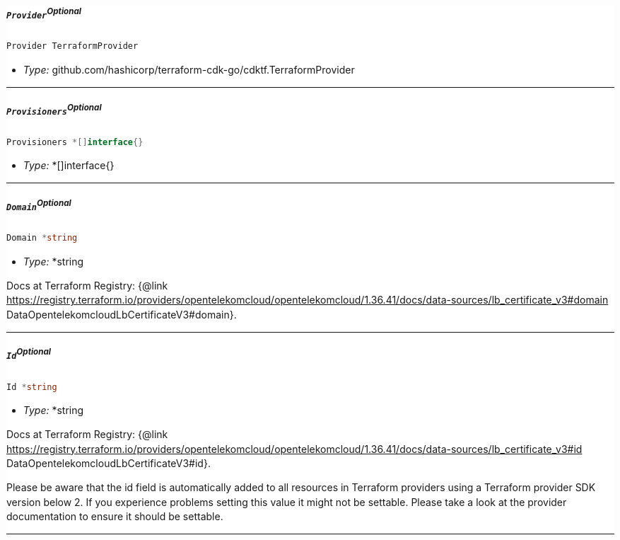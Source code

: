 ##### `Provider`<sup>Optional</sup> <a name="Provider" id="@cdktf/provider-opentelekomcloud.dataOpentelekomcloudLbCertificateV3.DataOpentelekomcloudLbCertificateV3Config.property.provider"></a>

```go
Provider TerraformProvider
```

- *Type:* github.com/hashicorp/terraform-cdk-go/cdktf.TerraformProvider

---

##### `Provisioners`<sup>Optional</sup> <a name="Provisioners" id="@cdktf/provider-opentelekomcloud.dataOpentelekomcloudLbCertificateV3.DataOpentelekomcloudLbCertificateV3Config.property.provisioners"></a>

```go
Provisioners *[]interface{}
```

- *Type:* *[]interface{}

---

##### `Domain`<sup>Optional</sup> <a name="Domain" id="@cdktf/provider-opentelekomcloud.dataOpentelekomcloudLbCertificateV3.DataOpentelekomcloudLbCertificateV3Config.property.domain"></a>

```go
Domain *string
```

- *Type:* *string

Docs at Terraform Registry: {@link https://registry.terraform.io/providers/opentelekomcloud/opentelekomcloud/1.36.41/docs/data-sources/lb_certificate_v3#domain DataOpentelekomcloudLbCertificateV3#domain}.

---

##### `Id`<sup>Optional</sup> <a name="Id" id="@cdktf/provider-opentelekomcloud.dataOpentelekomcloudLbCertificateV3.DataOpentelekomcloudLbCertificateV3Config.property.id"></a>

```go
Id *string
```

- *Type:* *string

Docs at Terraform Registry: {@link https://registry.terraform.io/providers/opentelekomcloud/opentelekomcloud/1.36.41/docs/data-sources/lb_certificate_v3#id DataOpentelekomcloudLbCertificateV3#id}.

Please be aware that the id field is automatically added to all resources in Terraform providers using a Terraform provider SDK version below 2.
If you experience problems setting this value it might not be settable. Please take a look at the provider documentation to ensure it should be settable.

---